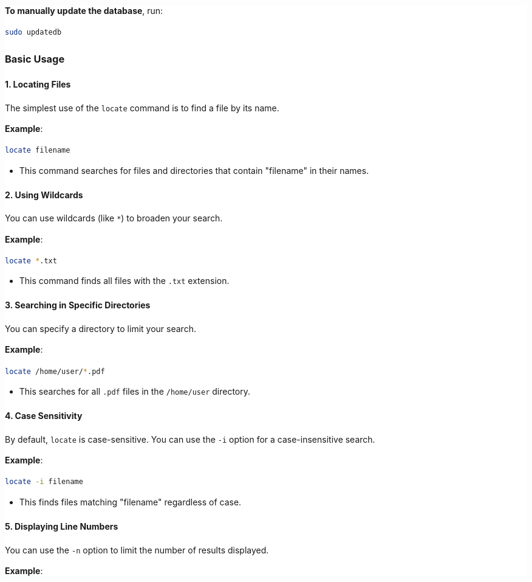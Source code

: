 **To manually update the database**, run:

```bash
sudo updatedb
```

### **Basic Usage**

#### 1. **Locating Files**

The simplest use of the `locate` command is to find a file by its name.

**Example**:

```bash
locate filename
```

- This command searches for files and directories that contain "filename" in their names.

#### 2. **Using Wildcards**

You can use wildcards (like `*`) to broaden your search.

**Example**:

```bash
locate *.txt
```

- This command finds all files with the `.txt` extension.

#### 3. **Searching in Specific Directories**

You can specify a directory to limit your search.

**Example**:

```bash
locate /home/user/*.pdf
```

- This searches for all `.pdf` files in the `/home/user` directory.

#### 4. **Case Sensitivity**

By default, `locate` is case-sensitive. You can use the `-i` option for a case-insensitive search.

**Example**:

```bash
locate -i filename
```

- This finds files matching "filename" regardless of case.

#### 5. **Displaying Line Numbers**

You can use the `-n` option to limit the number of results displayed.

**Example**:
